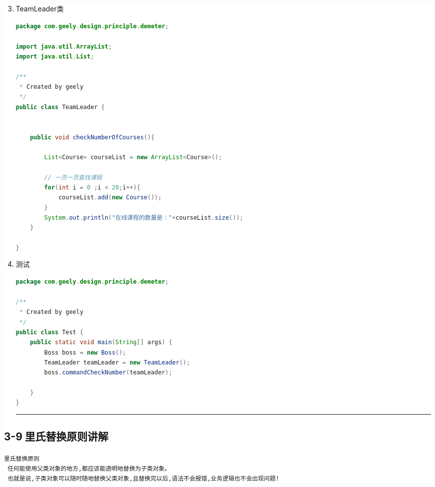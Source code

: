 3. TeamLeader类

   ```java
   package com.geely.design.principle.demeter;
   
   import java.util.ArrayList;
   import java.util.List;
   
   /**
    * Created by geely
    */
   public class TeamLeader {
   
   
       public void checkNumberOfCourses(){
   
           List<Course> courseList = new ArrayList<Course>();
   
           // 一页一页查找课程
           for(int i = 0 ;i < 20;i++){
               courseList.add(new Course());
           }
           System.out.println("在线课程的数量是："+courseList.size());
       }
   
   }
   
   ```

4. 测试

   ```java
   package com.geely.design.principle.demeter;
   
   /**
    * Created by geely
    */
   public class Test {
       public static void main(String[] args) {
           Boss boss = new Boss();
           TeamLeader teamLeader = new TeamLeader();
           boss.commandCheckNumber(teamLeader);
   
       }
   }
   
   ```

   ---

## 3-9 里氏替换原则讲解

   ```
   里氏替换原则
   	任何能使用父类对象的地方,都应该能透明地替换为子类对象。
   	也就是说,子类对象可以随时随地替换父类对象,且替换完以后,语法不会报错,业务逻辑也不会出现问题!
   ```

